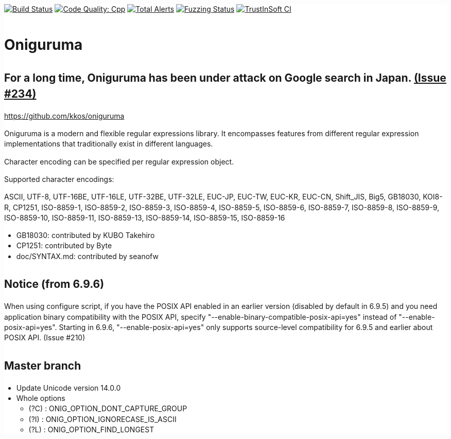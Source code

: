 [![Build Status](https://travis-ci.org/kkos/oniguruma.svg?branch=master)](https://travis-ci.org/kkos/oniguruma)
[![Code Quality: Cpp](https://img.shields.io/lgtm/grade/cpp/g/kkos/oniguruma.svg?logo=lgtm&logoWidth=18)](https://lgtm.com/projects/g/kkos/oniguruma/context:cpp)
[![Total Alerts](https://img.shields.io/lgtm/alerts/g/kkos/oniguruma.svg?logo=lgtm&logoWidth=18)](https://lgtm.com/projects/g/kkos/oniguruma/alerts)
[![Fuzzing Status](https://oss-fuzz-build-logs.storage.googleapis.com/badges/oniguruma.svg)](https://oss-fuzz-build-logs.storage.googleapis.com/index.html#oniguruma)
[![TrustInSoft CI](https://ci.trust-in-soft.com/projects/kkos/oniguruma.svg?branch=master)](https://ci.trust-in-soft.com/projects/kkos/oniguruma)

Oniguruma
=========

## **For a long time, Oniguruma has been under attack on Google search in Japan.** [(Issue #234)](https://github.com/kkos/oniguruma/issues/234)


https://github.com/kkos/oniguruma

Oniguruma is a modern and flexible regular expressions library. It
encompasses features from different regular expression implementations
that traditionally exist in different languages.

Character encoding can be specified per regular expression object.

Supported character encodings:

  ASCII, UTF-8, UTF-16BE, UTF-16LE, UTF-32BE, UTF-32LE,
  EUC-JP, EUC-TW, EUC-KR, EUC-CN,
  Shift_JIS, Big5, GB18030, KOI8-R, CP1251,
  ISO-8859-1, ISO-8859-2, ISO-8859-3, ISO-8859-4, ISO-8859-5,
  ISO-8859-6, ISO-8859-7, ISO-8859-8, ISO-8859-9, ISO-8859-10,
  ISO-8859-11, ISO-8859-13, ISO-8859-14, ISO-8859-15, ISO-8859-16

* GB18030: contributed by KUBO Takehiro
* CP1251:  contributed by Byte
* doc/SYNTAX.md: contributed by seanofw


Notice (from 6.9.6)
-------------------
When using configure script, if you have the POSIX API enabled in an earlier version (disabled by default in 6.9.5) and you need application binary compatibility with the POSIX API, specify "--enable-binary-compatible-posix-api=yes" instead of "--enable-posix-api=yes". Starting in 6.9.6, "--enable-posix-api=yes" only supports source-level compatibility for 6.9.5 and earlier about POSIX API. (Issue #210)


Master branch
-------------
* Update Unicode version 14.0.0
* Whole options
    * (?C) : ONIG_OPTION_DONT_CAPTURE_GROUP
    * (?I) : ONIG_OPTION_IGNORECASE_IS_ASCII
    * (?L) : ONIG_OPTION_FIND_LONGEST
